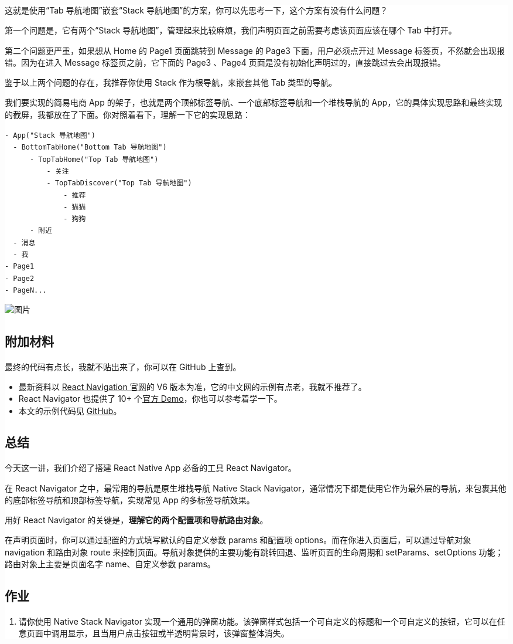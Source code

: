 这就是使用“Tab 导航地图”嵌套“Stack 导航地图”的方案，你可以先思考一下，这个方案有没有什么问题？

第一个问题是，它有两个“Stack 导航地图”，管理起来比较麻烦，我们声明页面之前需要考虑该页面应该在哪个 Tab 中打开。

第二个问题更严重，如果想从 Home 的 Page1 页面跳转到 Message 的 Page3 下面，用户必须点开过 Message 标签页，不然就会出现报错。因为在进入 Message 标签页之前，它下面的 Page3 、Page4 页面是没有初始化声明过的，直接跳过去会出现报错。

鉴于以上两个问题的存在，我推荐你使用 Stack 作为根导航，来嵌套其他 Tab 类型的导航。

我们要实现的简易电商 App 的架子，也就是两个顶部标签导航、一个底部标签导航和一个堆栈导航的 App，它的具体实现思路和最终实现的截屏，我都放在了下面。你对照着看下，理解一下它的实现思路：

```plain
- App("Stack 导航地图")
  - BottomTabHome("Bottom Tab 导航地图")
      - TopTabHome("Top Tab 导航地图")
          - 关注
          - TopTabDiscover("Top Tab 导航地图")
              - 推荐
              - 猫猫
              - 狗狗
      - 附近
  - 消息
  - 我
- Page1
- Page2
- PageN...
```

![图片](https://static001.geekbang.org/resource/image/4f/d9/4f4906ed4f9eabea6264f184911796d9.png?wh=1920x1417)

## 附加材料

最终的代码有点长，我就不贴出来了，你可以在 GitHub 上查到。

- 最新资料以 [React Navigation 官网](https://reactnavigation.org/)的 V6 版本为准，它的中文网的示例有点老，我就不推荐了。
- React Navigator 也提供了 10+ 个[官方 Demo](https://github.com/react-navigation/react-navigation/tree/main/example)，你也可以参考着学一下。
- 本文的示例代码见 [GitHub](https://github.com/jiangleo/react-native-classroom/tree/main/src/18_Navigation)。

## 总结

今天这一讲，我们介绍了搭建 React Native App 必备的工具 React Navigator。

在 React Navigator 之中，最常用的导航是原生堆栈导航 Native Stack Navigator，通常情况下都是使用它作为最外层的导航，来包裹其他的底部标签导航和顶部标签导航，实现常见 App 的多标签导航效果。

用好 React Navigator 的关键是，**理解它的两个配置项和导航路由对象**。

在声明页面时，你可以通过配置的方式填写默认的自定义参数 params 和配置项 options。而在你进入页面后，可以通过导航对象 navigation 和路由对象 route 来控制页面。导航对象提供的主要功能有跳转回退、监听页面的生命周期和 setParams、setOptions 功能；路由对象上主要是页面名字 name、自定义参数 params。

## 作业

1. 请你使用 Native Stack Navigator 实现一个通用的弹窗功能。该弹窗样式包括一个可自定义的标题和一个可自定义的按钮，它可以在任意页面中调用显示，且当用户点击按钮或半透明背景时，该弹窗整体消失。
